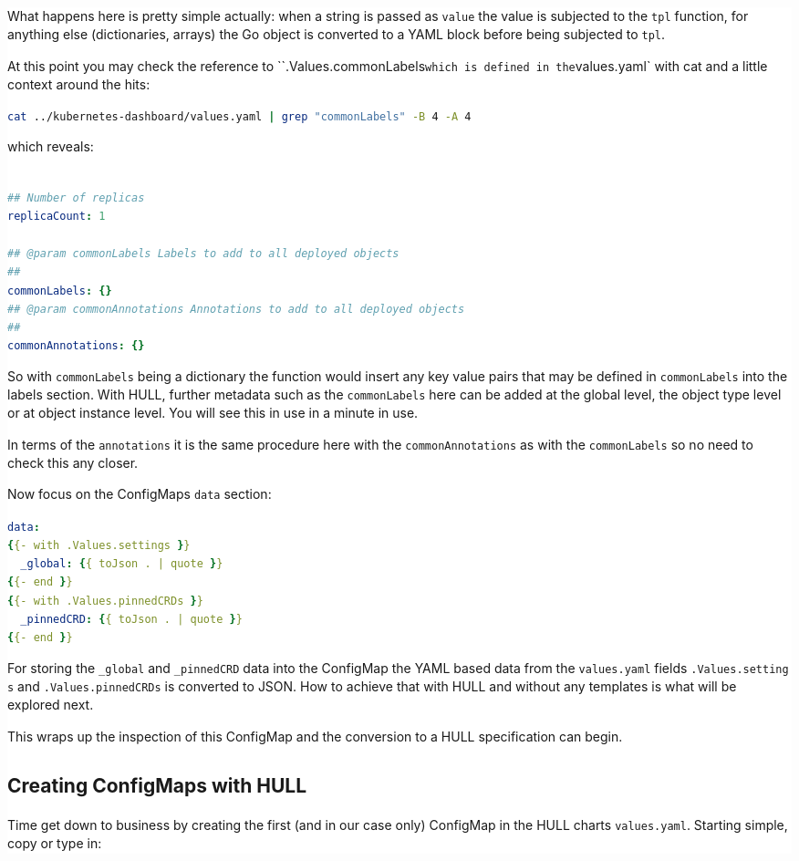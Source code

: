 What happens here is pretty simple actually: when a string is passed as `value` the value is subjected to the `tpl` function, for anything else (dictionaries, arrays) the Go object is converted to a YAML block before being subjected to `tpl`.

At this point you may check the reference to ``.Values.commonLabels` which is defined in the `values.yaml` with cat and a little context around the hits:

```sh
cat ../kubernetes-dashboard/values.yaml | grep "commonLabels" -B 4 -A 4
```

which reveals:

```yml

## Number of replicas
replicaCount: 1

## @param commonLabels Labels to add to all deployed objects
##
commonLabels: {}
## @param commonAnnotations Annotations to add to all deployed objects
##
commonAnnotations: {}

```

So with `commonLabels` being a dictionary the function would insert any key value pairs that may be defined in `commonLabels` into the labels section. With HULL, further metadata such as the `commonLabels` here can be added at the global level, the object type level or at object instance level. You will see this in use in a minute in use.

In terms of the `annotations` it is the same procedure here with the `commonAnnotations` as with the `commonLabels` so no need to check this any closer.

Now focus on the ConfigMaps `data` section:

```yml
data:
{{- with .Values.settings }}
  _global: {{ toJson . | quote }}
{{- end }}
{{- with .Values.pinnedCRDs }}
  _pinnedCRD: {{ toJson . | quote }}
{{- end }}
```

For storing the `_global` and `_pinnedCRD` data into the ConfigMap the YAML based data from the `values.yaml` fields `.Values.settings` and `.Values.pinnedCRDs` is converted to JSON. How to achieve that with HULL and without any templates is what will be explored next. 

This wraps up the inspection of this ConfigMap and the conversion to a HULL specification can begin.

## Creating ConfigMaps with HULL

Time get down to business by creating the first (and in our case only) ConfigMap in the HULL charts `values.yaml`. Starting simple, copy or type in: 
